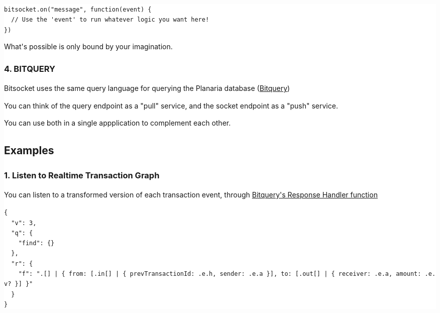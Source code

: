 ```
bitsocket.on("message", function(event) {
  // Use the 'event' to run whatever logic you want here!
})
```

What's possible is only bound by your imagination.


### 4. BITQUERY

Bitsocket uses the same query language for querying the Planaria database ([Bitquery](/query))

You can think of the query endpoint as a "pull" service, and the socket endpoint as a "push" service.

You can use both in a single appplication to complement each other.


## Examples

### 1. Listen to Realtime Transaction Graph

You can listen to a transformed version of each transaction event, through [Bitquery's Response Handler function](/query?id=r)

```
{
  "v": 3,
  "q": {
    "find": {}
  },
  "r": {
    "f": ".[] | { from: [.in[] | { prevTransactionId: .e.h, sender: .e.a }], to: [.out[] | { receiver: .e.a, amount: .e.v? }] }"
  }
}
```
